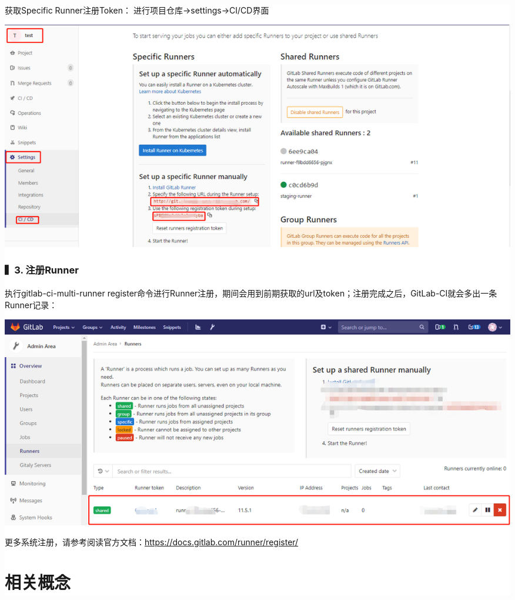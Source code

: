 
获取Specific Runner注册Token：
进行项目仓库->settings->CI/CD界面

![获取SpecificRunner注册Token](images/获取SpecificRunner注册Token.jpg)

### ▍3. 注册Runner

执行gitlab-ci-multi-runner register命令进行Runner注册，期间会用到前期获取的url及token；注册完成之后，GitLab-CI就会多出一条Runner记录：

![注册Runner](images/注册Runner.jpg)

更多系统注册，请参考阅读官方文档：https://docs.gitlab.com/runner/register/

# 相关概念
